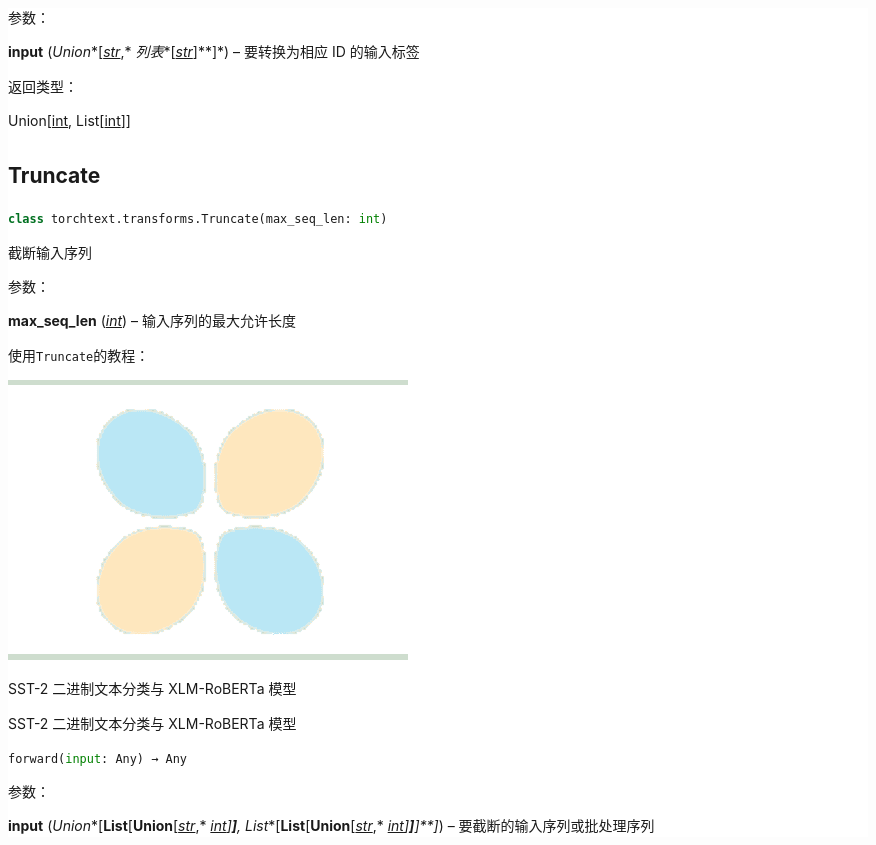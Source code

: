 参数：

**input** (*Union**[*[*str*](https://docs.python.org/3/library/stdtypes.html#str "(在 Python v3.12 中)")*,* *列表**[*[*str*](https://docs.python.org/3/library/stdtypes.html#str "(在 Python v3.12 中)")*]**]*) – 要转换为相应 ID 的输入标签

返回类型：

Union[[int](https://docs.python.org/3/library/functions.html#int "(在 Python v3.12 中)"), List[[int](https://docs.python.org/3/library/functions.html#int "(在 Python v3.12 中)")]]

## Truncate

```py
class torchtext.transforms.Truncate(max_seq_len: int)
```

截断输入序列

参数：

**max_seq_len** ([*int*](https://docs.python.org/3/library/functions.html#int "(在 Python v3.12 中)")) – 输入序列的最大允许长度

使用`Truncate`的教程：

![SST-2 二进制文本分类与 XLM-RoBERTa 模型](img/98241cb68ab73fa3d56bc87944e16fd8.png)

SST-2 二进制文本分类与 XLM-RoBERTa 模型

SST-2 二进制文本分类与 XLM-RoBERTa 模型

```py
forward(input: Any) → Any
```

参数：

**input** (*Union**[**List**[**Union**[*[*str*](https://docs.python.org/3/library/stdtypes.html#str "(in Python v3.12)")*,* [*int*](https://docs.python.org/3/library/functions.html#int "(in Python v3.12)")*]**]**,* *List**[**List**[**Union**[*[*str*](https://docs.python.org/3/library/stdtypes.html#str "(in Python v3.12)")*,* [*int*](https://docs.python.org/3/library/functions.html#int "(in Python v3.12)")*]**]**]**]*) – 要截断的输入序列或批处理序列
